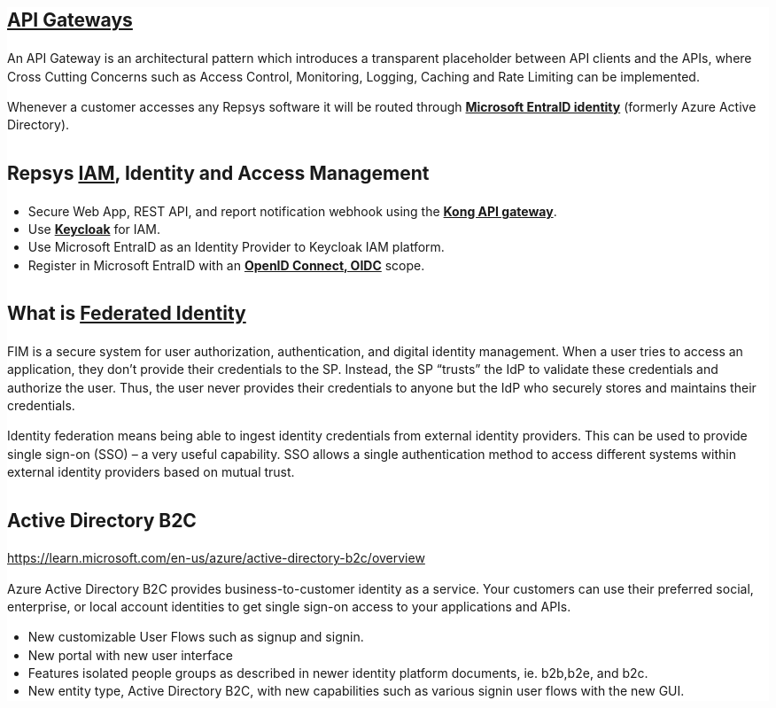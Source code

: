 ## **[API Gateways](https://callistaenterprise.se/blogg/teknik/2023/04/20/kong-api-gateway-part1/)**

An API Gateway is an architectural pattern which introduces a transparent placeholder between API clients and the APIs, where Cross Cutting Concerns such as Access Control, Monitoring, Logging, Caching and Rate Limiting can be implemented.

Whenever a customer accesses any Repsys software it will be routed through **[Microsoft EntraID identity](https://www.microsoft.com/en-us/security/business/identity-access/microsoft-entra-id)** (formerly Azure Active Directory).

## Repsys **[IAM](https://en.wikipedia.org/wiki/Identity_management)**, Identity and Access Management

- Secure Web App, REST API, and report notification webhook using the **[Kong API gateway](https://konghq.com/products/kong-gateway)**.
- Use **[Keycloak](https://www.keycloak.org/)** for IAM.  
- Use Microsoft EntraID as an Identity Provider to Keycloak IAM platform.
- Register in Microsoft EntraID with an **[OpenID Connect, OIDC](https://www.microsoft.com/en-us/security/business/security-101/what-is-openid-connect-oidc#:~:text=OpenID%20Connect%20(OIDC)%20is%20an,who%20they%20say%20they%20are.)** scope.

## What is **[Federated Identity](https://www.onelogin.com/learn/federated-identity#:~:text=Federated%20identity%20allows%20authorized%20users,different%20applications%20securely%20and%20efficiently)**

FIM is a secure system for user authorization, authentication, and digital identity management. When a user tries to access an application, they don’t provide their credentials to the SP. Instead, the SP “trusts” the IdP to validate these credentials and authorize the user. Thus, the user never provides their credentials to anyone but the IdP who securely stores and maintains their credentials.

Identity federation means being able to ingest identity credentials from external identity providers. This can be used to provide single sign-on (SSO) – a very useful capability. SSO allows a single authentication method to access different systems within external identity providers based on mutual trust.

## Active Directory B2C

<https://learn.microsoft.com/en-us/azure/active-directory-b2c/overview>

Azure Active Directory B2C provides business-to-customer identity as a service.
Your customers can use their preferred social, enterprise, or local account identities to get single sign-on access to your applications and APIs.

- New customizable User Flows such as signup and signin.
- New portal with new user interface
- Features isolated people groups as described in newer identity platform documents, ie. b2b,b2e, and b2c.  
- New entity type, Active Directory B2C, with new capabilities such as various signin user flows with the new GUI.
